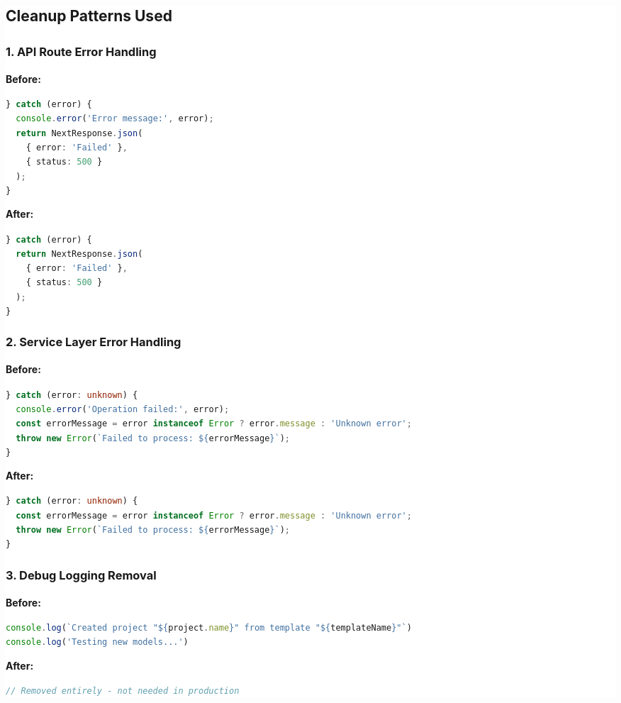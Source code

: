 ## Cleanup Patterns Used

### 1. **API Route Error Handling**
**Before:**
```typescript
} catch (error) {
  console.error('Error message:', error);
  return NextResponse.json(
    { error: 'Failed' },
    { status: 500 }
  );
}
```

**After:**
```typescript
} catch (error) {
  return NextResponse.json(
    { error: 'Failed' },
    { status: 500 }
  );
}
```

### 2. **Service Layer Error Handling**
**Before:**
```typescript
} catch (error: unknown) {
  console.error('Operation failed:', error);
  const errorMessage = error instanceof Error ? error.message : 'Unknown error';
  throw new Error(`Failed to process: ${errorMessage}`);
}
```

**After:**
```typescript
} catch (error: unknown) {
  const errorMessage = error instanceof Error ? error.message : 'Unknown error';
  throw new Error(`Failed to process: ${errorMessage}`);
}
```

### 3. **Debug Logging Removal**
**Before:**
```typescript
console.log(`Created project "${project.name}" from template "${templateName}"`)
console.log('Testing new models...')
```

**After:**
```typescript
// Removed entirely - not needed in production
```
